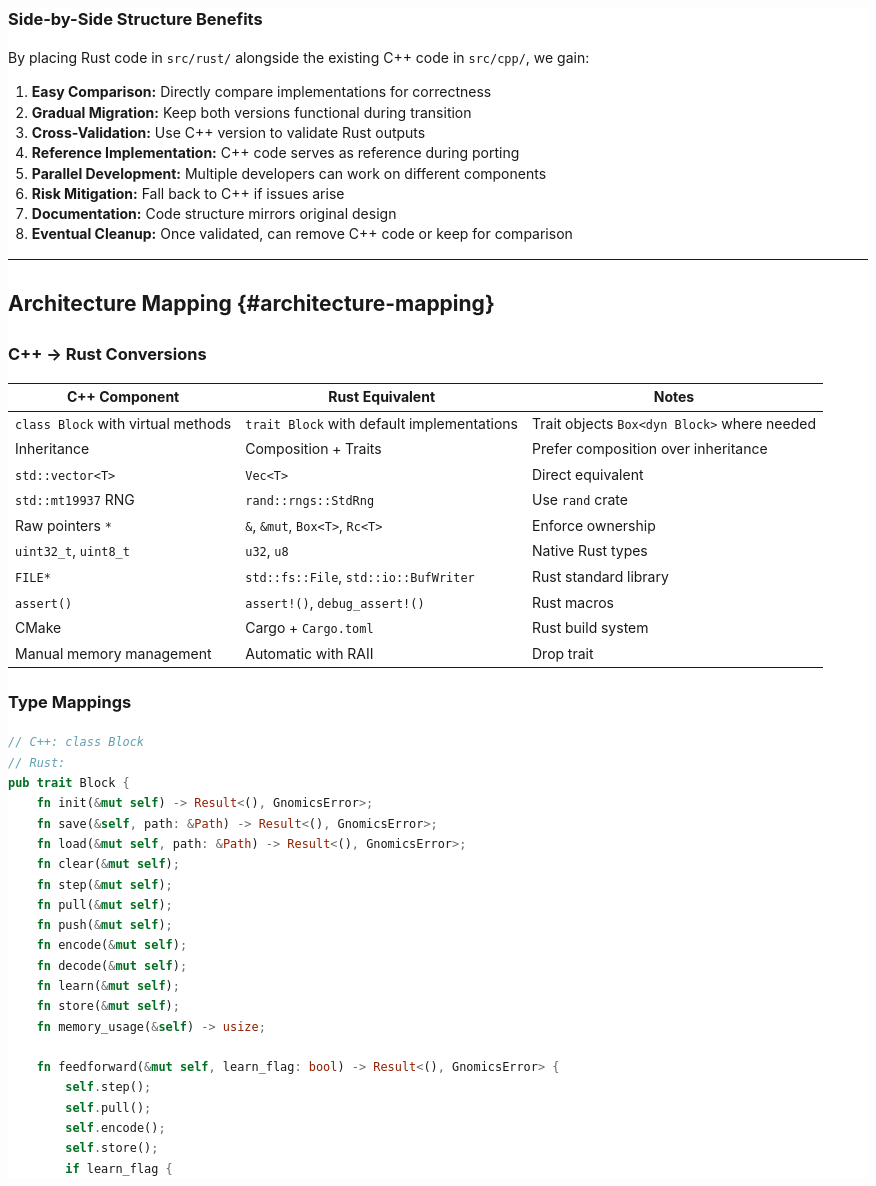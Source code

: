 ### Side-by-Side Structure Benefits

By placing Rust code in `src/rust/` alongside the existing C++ code in `src/cpp/`, we gain:

1. **Easy Comparison:** Directly compare implementations for correctness
2. **Gradual Migration:** Keep both versions functional during transition
3. **Cross-Validation:** Use C++ version to validate Rust outputs
4. **Reference Implementation:** C++ code serves as reference during porting
5. **Parallel Development:** Multiple developers can work on different components
6. **Risk Mitigation:** Fall back to C++ if issues arise
7. **Documentation:** Code structure mirrors original design
8. **Eventual Cleanup:** Once validated, can remove C++ code or keep for comparison

---

## Architecture Mapping {#architecture-mapping}

### C++ → Rust Conversions

| C++ Component | Rust Equivalent | Notes |
|---------------|-----------------|-------|
| `class Block` with virtual methods | `trait Block` with default implementations | Trait objects `Box<dyn Block>` where needed |
| Inheritance | Composition + Traits | Prefer composition over inheritance |
| `std::vector<T>` | `Vec<T>` | Direct equivalent |
| `std::mt19937` RNG | `rand::rngs::StdRng` | Use `rand` crate |
| Raw pointers `*` | `&`, `&mut`, `Box<T>`, `Rc<T>` | Enforce ownership |
| `uint32_t`, `uint8_t` | `u32`, `u8` | Native Rust types |
| `FILE*` | `std::fs::File`, `std::io::BufWriter` | Rust standard library |
| `assert()` | `assert!()`, `debug_assert!()` | Rust macros |
| CMake | Cargo + `Cargo.toml` | Rust build system |
| Manual memory management | Automatic with RAII | Drop trait |

### Type Mappings

```rust
// C++: class Block
// Rust:
pub trait Block {
    fn init(&mut self) -> Result<(), GnomicsError>;
    fn save(&self, path: &Path) -> Result<(), GnomicsError>;
    fn load(&mut self, path: &Path) -> Result<(), GnomicsError>;
    fn clear(&mut self);
    fn step(&mut self);
    fn pull(&mut self);
    fn push(&mut self);
    fn encode(&mut self);
    fn decode(&mut self);
    fn learn(&mut self);
    fn store(&mut self);
    fn memory_usage(&self) -> usize;

    fn feedforward(&mut self, learn_flag: bool) -> Result<(), GnomicsError> {
        self.step();
        self.pull();
        self.encode();
        self.store();
        if learn_flag {
```